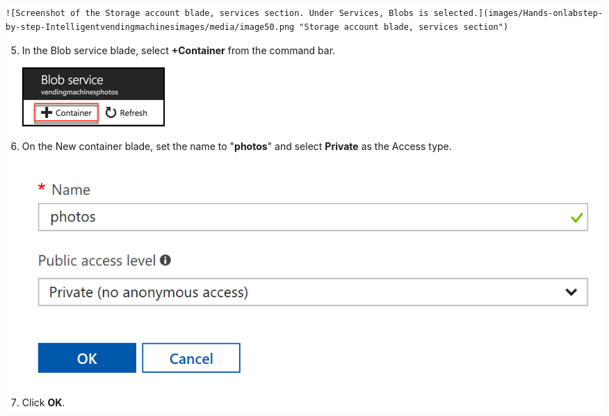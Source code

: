     ![Screenshot of the Storage account blade, services section. Under Services, Blobs is selected.](images/Hands-onlabstep-by-step-Intelligentvendingmachinesimages/media/image50.png "Storage account blade, services section")

5.  In the Blob service blade, select **+Container** from the command bar.

    ![Screenshot of the Blob service blade command bar, with Container circled.](images/Hands-onlabstep-by-step-Intelligentvendingmachinesimages/media/image51.png "Blob service blade command bar")

6.  On the New container blade, set the name to "**photos**" and select **Private** as the Access type.
    
    ![Screenshot of the New container blade Name and Public access level fields.](images/Hands-onlabstep-by-step-Intelligentvendingmachinesimages/media/image52.png "New container blade")

7.  Click **OK**.
